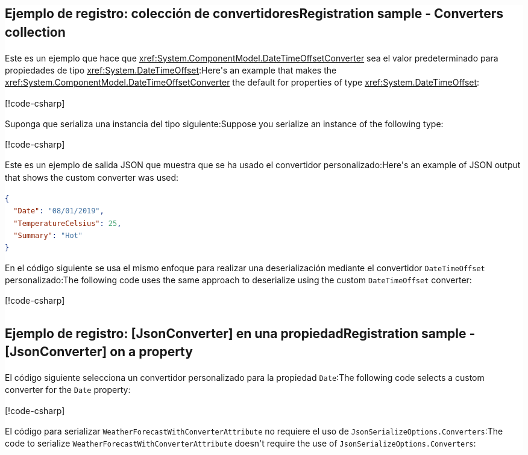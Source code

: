 ## <a name="registration-sample---converters-collection"></a><span data-ttu-id="2b4a1-173">Ejemplo de registro: colección de convertidores</span><span class="sxs-lookup"><span data-stu-id="2b4a1-173">Registration sample - Converters collection</span></span>

<span data-ttu-id="2b4a1-174">Este es un ejemplo que hace que <xref:System.ComponentModel.DateTimeOffsetConverter> sea el valor predeterminado para propiedades de tipo <xref:System.DateTimeOffset>:</span><span class="sxs-lookup"><span data-stu-id="2b4a1-174">Here's an example that makes the <xref:System.ComponentModel.DateTimeOffsetConverter> the default for properties of type <xref:System.DateTimeOffset>:</span></span>

[!code-csharp[](snippets/system-text-json-how-to/csharp/RegisterConverterWithConvertersCollection.cs?name=SnippetSerialize)]

<span data-ttu-id="2b4a1-175">Suponga que serializa una instancia del tipo siguiente:</span><span class="sxs-lookup"><span data-stu-id="2b4a1-175">Suppose you serialize an instance of the following type:</span></span>

[!code-csharp[](snippets/system-text-json-how-to/csharp/WeatherForecast.cs?name=SnippetWF)]

<span data-ttu-id="2b4a1-176">Este es un ejemplo de salida JSON que muestra que se ha usado el convertidor personalizado:</span><span class="sxs-lookup"><span data-stu-id="2b4a1-176">Here's an example of JSON output that shows the custom converter was used:</span></span>

```json
{
  "Date": "08/01/2019",
  "TemperatureCelsius": 25,
  "Summary": "Hot"
}
```

<span data-ttu-id="2b4a1-177">En el código siguiente se usa el mismo enfoque para realizar una deserialización mediante el convertidor `DateTimeOffset` personalizado:</span><span class="sxs-lookup"><span data-stu-id="2b4a1-177">The following code uses the same approach to deserialize using the custom `DateTimeOffset` converter:</span></span>

[!code-csharp[](snippets/system-text-json-how-to/csharp/RegisterConverterWithConvertersCollection.cs?name=SnippetDeserialize)]

## <a name="registration-sample---jsonconverter-on-a-property"></a><span data-ttu-id="2b4a1-178">Ejemplo de registro: [JsonConverter] en una propiedad</span><span class="sxs-lookup"><span data-stu-id="2b4a1-178">Registration sample - [JsonConverter] on a property</span></span>

<span data-ttu-id="2b4a1-179">El código siguiente selecciona un convertidor personalizado para la propiedad `Date`:</span><span class="sxs-lookup"><span data-stu-id="2b4a1-179">The following code selects a custom converter for the `Date` property:</span></span>

[!code-csharp[](snippets/system-text-json-how-to/csharp/WeatherForecast.cs?name=SnippetWFWithConverterAttribute)]

<span data-ttu-id="2b4a1-180">El código para serializar `WeatherForecastWithConverterAttribute` no requiere el uso de `JsonSerializeOptions.Converters`:</span><span class="sxs-lookup"><span data-stu-id="2b4a1-180">The code to serialize `WeatherForecastWithConverterAttribute` doesn't require the use of `JsonSerializeOptions.Converters`:</span></span>
